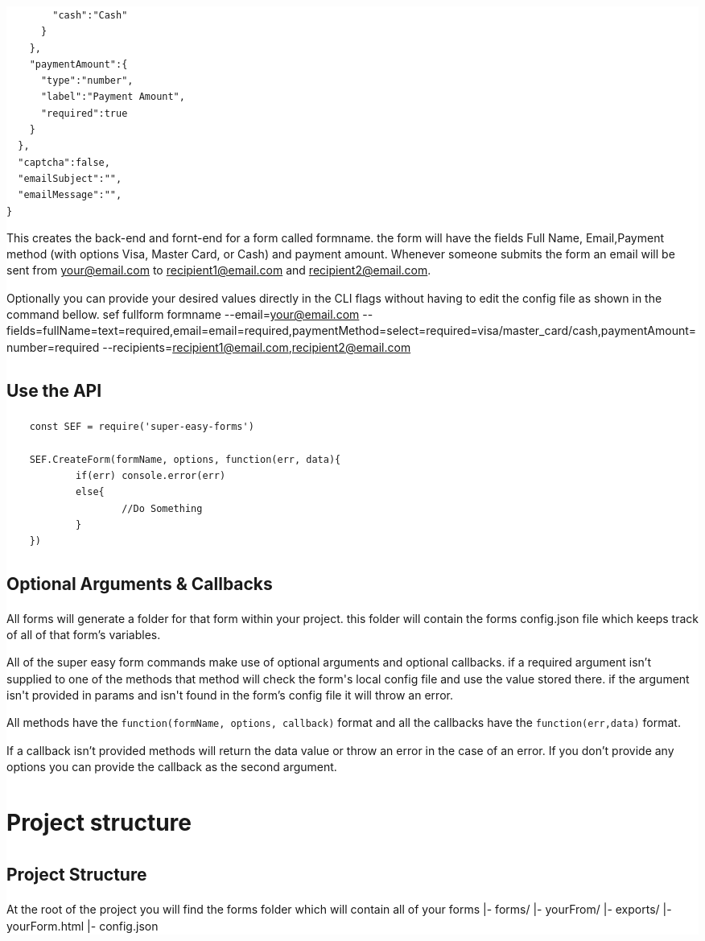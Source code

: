 ```
        "cash":"Cash"
      }
    },
    "paymentAmount":{
      "type":"number",
      "label":"Payment Amount",
      "required":true
    }
  },
  "captcha":false,
  "emailSubject":"",
  "emailMessage":"",
}
```
This creates the back-end and fornt-end for a form called formname. the form will have the fields Full Name, Email,Payment method (with options Visa, Master Card, or Cash) and payment amount. Whenever someone submits the form an email will be sent from your@email.com to recipient1@email.com and recipient2@email.com.

Optionally you can provide your desired values directly in the CLI flags without having to edit the config file as shown in the command bellow.
      sef fullform formname --email=your@email.com --fields=fullName=text=required,email=email=required,paymentMethod=select=required=visa/master_card/cash,paymentAmount=number=required --recipients=recipient1@email.com,recipient2@email.com

## Use the API
        const SEF = require('super-easy-forms')

        SEF.CreateForm(formName, options, function(err, data){
                if(err) console.error(err)
                else{
                        //Do Something
                }
        })

## Optional Arguments & Callbacks
All forms will generate a folder for that form within your project. this folder will contain the forms config.json file which keeps track of all of that form’s variables.

All of the super easy form commands make use of optional arguments and optional callbacks. if a required argument isn’t supplied to one of the methods that method will check the form's local config file and use the value stored there. if the argument isn't provided in params and isn't found in the form’s config file it will throw an error.

All methods have the `function(formName, options, callback)` format and all  the callbacks have the `function(err,data)` format.

If a callback isn’t provided methods will return the data value or throw an error in the case of an error. If you don’t provide any options you can provide the callback as the second argument.

# Project structure
## Project Structure 
At the root of the project you will find the forms folder which will contain all of your forms
    |- forms/
        |- yourFrom/
            |- exports/
            |- yourForm.html
            |- config.json